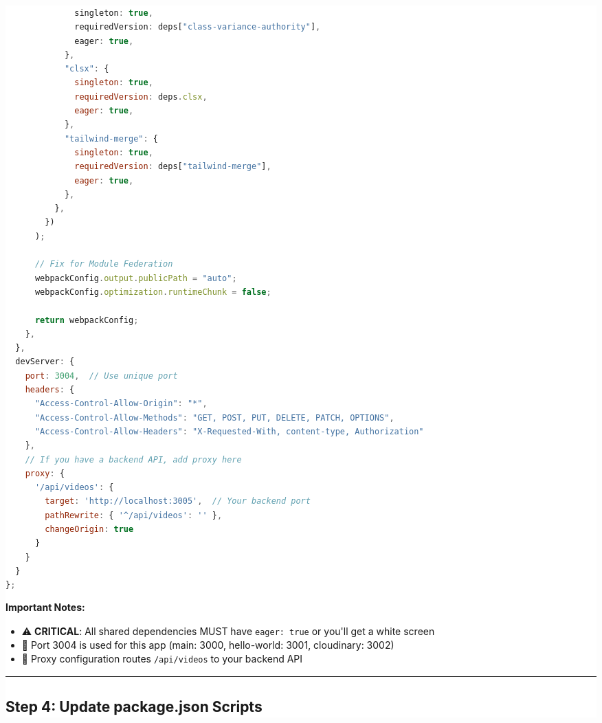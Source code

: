 ```javascript
              singleton: true,
              requiredVersion: deps["class-variance-authority"],
              eager: true,
            },
            "clsx": {
              singleton: true,
              requiredVersion: deps.clsx,
              eager: true,
            },
            "tailwind-merge": {
              singleton: true,
              requiredVersion: deps["tailwind-merge"],
              eager: true,
            },
          },
        })
      );

      // Fix for Module Federation
      webpackConfig.output.publicPath = "auto";
      webpackConfig.optimization.runtimeChunk = false;

      return webpackConfig;
    },
  },
  devServer: {
    port: 3004,  // Use unique port
    headers: {
      "Access-Control-Allow-Origin": "*",
      "Access-Control-Allow-Methods": "GET, POST, PUT, DELETE, PATCH, OPTIONS",
      "Access-Control-Allow-Headers": "X-Requested-With, content-type, Authorization"
    },
    // If you have a backend API, add proxy here
    proxy: {
      '/api/videos': {
        target: 'http://localhost:3005',  // Your backend port
        pathRewrite: { '^/api/videos': '' },
        changeOrigin: true
      }
    }
  }
};
```

**Important Notes:**
- ⚠️ **CRITICAL**: All shared dependencies MUST have `eager: true` or you'll get a white screen
- 🔌 Port 3004 is used for this app (main: 3000, hello-world: 3001, cloudinary: 3002)
- 🔄 Proxy configuration routes `/api/videos` to your backend API

---

## Step 4: Update package.json Scripts
